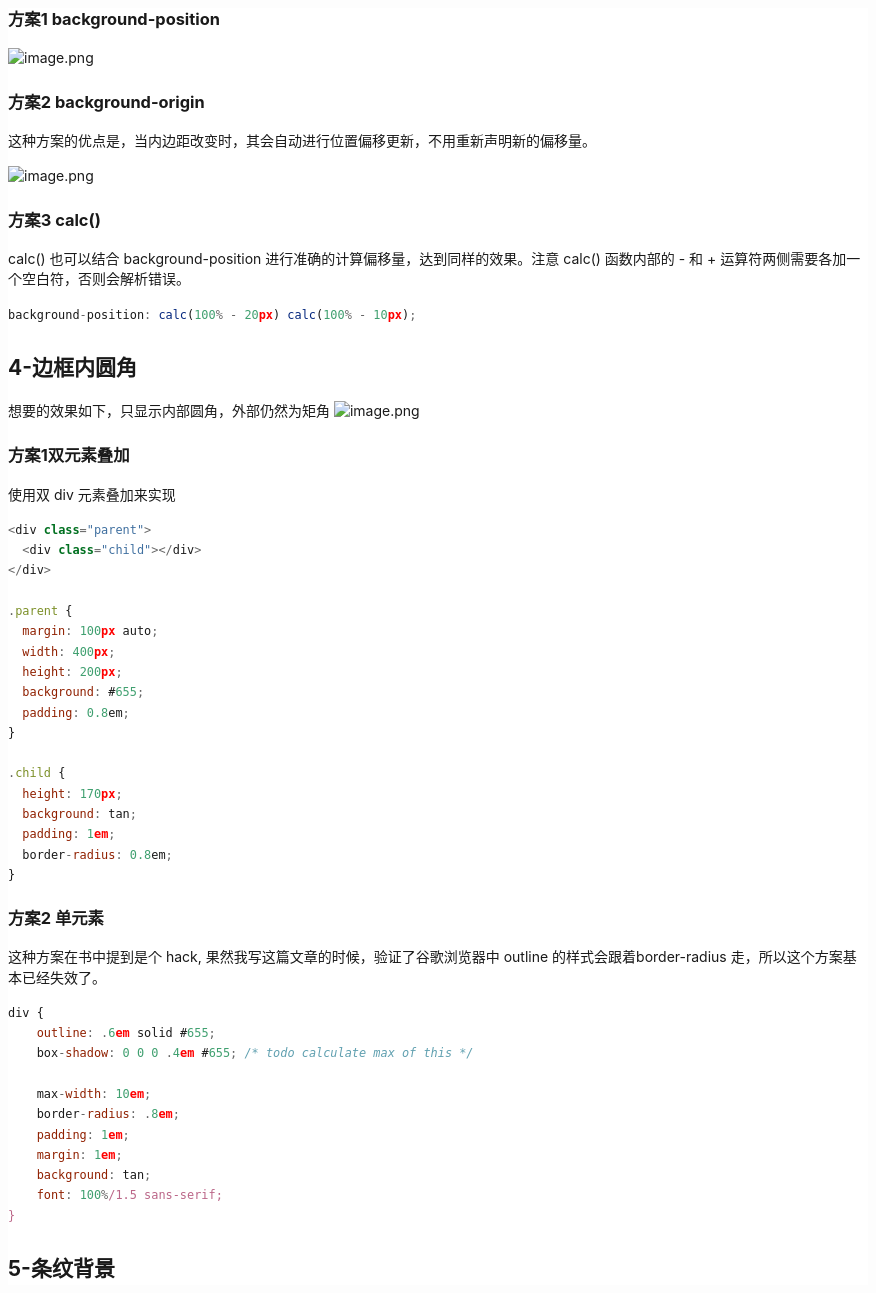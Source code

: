 ### 方案1 background-position

![image.png](https://cdn.nlark.com/yuque/0/2022/png/28919253/1661148998238-6036c457-ce92-4ec8-bc14-cd2671dc3181.png#averageHue=%23f0eeed&clientId=u437a448f-b75f-4&from=paste&height=453&id=ud0d31de5&name=image.png&originHeight=906&originWidth=1844&originalType=binary&ratio=1&rotation=0&showTitle=false&size=850300&status=done&style=none&taskId=ua940071d-f5ec-41a3-a6ee-67af7c81bda&title=&width=922)
### 方案2 background-origin
这种方案的优点是，当内边距改变时，其会自动进行位置偏移更新，不用重新声明新的偏移量。

![image.png](https://cdn.nlark.com/yuque/0/2022/png/28919253/1661149152916-743e970c-726d-41a0-8e74-2e037456e0f9.png#averageHue=%23f0eeed&clientId=u437a448f-b75f-4&from=paste&height=459&id=u3ea4f303&name=image.png&originHeight=918&originWidth=1834&originalType=binary&ratio=1&rotation=0&showTitle=false&size=872784&status=done&style=none&taskId=u34210184-b7d9-4173-8d06-8464ac3aa56&title=&width=917)
### 方案3 calc()
calc() 也可以结合 background-position 进行准确的计算偏移量，达到同样的效果。注意 calc() 函数内部的 - 和 + 运算符两侧需要各加一个空白符，否则会解析错误。

```javascript
background-position: calc(100% - 20px) calc(100% - 10px);
```

## 4-边框内圆角

想要的效果如下，只显示内部圆角，外部仍然为矩角
![image.png](https://cdn.nlark.com/yuque/0/2022/png/28919253/1661151647120-72b20313-5fb6-47f6-be9d-e3948fd4e34e.png#averageHue=%23e6ded3&clientId=u437a448f-b75f-4&from=paste&height=415&id=u52de88ac&name=image.png&originHeight=830&originWidth=1270&originalType=binary&ratio=1&rotation=0&showTitle=false&size=26779&status=done&style=none&taskId=u5687c2a7-0f33-481d-8201-f0007b3c131&title=&width=635)

### 方案1双元素叠加
使用双 div 元素叠加来实现
```javascript
<div class="parent">
  <div class="child"></div>
</div>

.parent {
  margin: 100px auto;
  width: 400px;
  height: 200px;
  background: #655;
  padding: 0.8em;
}

.child {
  height: 170px;
  background: tan;
  padding: 1em;
  border-radius: 0.8em;
}

```

### 方案2 单元素
这种方案在书中提到是个 hack, 果然我写这篇文章的时候，验证了谷歌浏览器中 outline 的样式会跟着border-radius 走，所以这个方案基本已经失效了。
```javascript
div {
	outline: .6em solid #655;
	box-shadow: 0 0 0 .4em #655; /* todo calculate max of this */
	
	max-width: 10em;
	border-radius: .8em;
	padding: 1em;
	margin: 1em;
	background: tan;
	font: 100%/1.5 sans-serif;
}

```
## 5-条纹背景